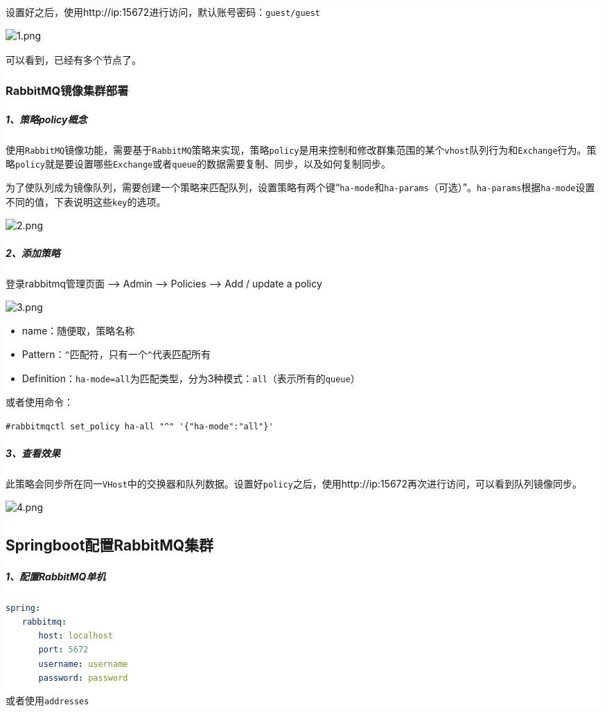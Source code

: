 设置好之后，使用http://ip:15672进行访问，默认账号密码：`guest/guest`

![1.png](https://i.loli.net/2021/04/16/sV3yDXfNcaST18k.png)

 可以看到，已经有多个节点了。

### RabbitMQ镜像集群部署

##### 1、策略policy概念

使用`RabbitMQ`镜像功能，需要基于`RabbitMQ`策略来实现，策略`policy`是用来控制和修改群集范围的某个`vhost`队列行为和`Exchange`行为。策略`policy`就是要设置哪些`Exchange`或者`queue`的数据需要复制、同步，以及如何复制同步。

为了使队列成为镜像队列，需要创建一个策略来匹配队列，设置策略有两个键“`ha-mode`和`ha-params`（可选）”。`ha-params`根据`ha-mode`设置不同的值，下表说明这些`key`的选项。

![2.png](https://i.loli.net/2021/04/16/gwd83cNSI7h1orZ.png)

##### 2、添加策略

登录rabbitmq管理页面 ——> Admin ——> Policies ——> Add / update a policy

![3.png](https://i.loli.net/2021/04/16/jV7H18gLonJaGDu.png)

- name：随便取，策略名称

- Pattern：`^`匹配符，只有一个`^`代表匹配所有

- Definition：`ha-mode=all`为匹配类型，分为3种模式：`all`（表示所有的`queue`）

或者使用命令：

```shell
#rabbitmqctl set_policy ha-all "^" '{"ha-mode":"all"}'
```

##### 3、查看效果

此策略会同步所在同一`VHost`中的交换器和队列数据。设置好`policy`之后，使用http://ip:15672再次进行访问，可以看到队列镜像同步。

![4.png](https://i.loli.net/2021/04/16/hazUZvgj9NCsobG.png)

## Springboot配置RabbitMQ集群

##### 1、配置RabbitMQ单机

```yaml
spring:
　　rabbitmq:
　　　　host: localhost
　　　　port: 5672
　　　　username: username
　　　　password: password
```

或者使用`addresses`
